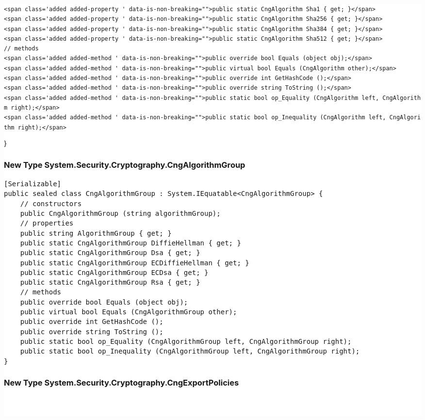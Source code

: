 	<span class='added added-property ' data-is-non-breaking="">public static CngAlgorithm Sha1 { get; }</span>
	<span class='added added-property ' data-is-non-breaking="">public static CngAlgorithm Sha256 { get; }</span>
	<span class='added added-property ' data-is-non-breaking="">public static CngAlgorithm Sha384 { get; }</span>
	<span class='added added-property ' data-is-non-breaking="">public static CngAlgorithm Sha512 { get; }</span>
	// methods
	<span class='added added-method ' data-is-non-breaking="">public override bool Equals (object obj);</span>
	<span class='added added-method ' data-is-non-breaking="">public virtual bool Equals (CngAlgorithm other);</span>
	<span class='added added-method ' data-is-non-breaking="">public override int GetHashCode ();</span>
	<span class='added added-method ' data-is-non-breaking="">public override string ToString ();</span>
	<span class='added added-method ' data-is-non-breaking="">public static bool op_Equality (CngAlgorithm left, CngAlgorithm right);</span>
	<span class='added added-method ' data-is-non-breaking="">public static bool op_Inequality (CngAlgorithm left, CngAlgorithm right);</span>
}
</pre>
</div> 
<div> 
<h3>New Type System.Security.Cryptography.CngAlgorithmGroup</h3>
<pre class='added' data-is-non-breaking="">
[Serializable]
public sealed class CngAlgorithmGroup : System.IEquatable&lt;CngAlgorithmGroup&gt; {
	// constructors
	<span class='added added-constructor ' data-is-non-breaking="">public CngAlgorithmGroup (string algorithmGroup);</span>
	// properties
	<span class='added added-property ' data-is-non-breaking="">public string AlgorithmGroup { get; }</span>
	<span class='added added-property ' data-is-non-breaking="">public static CngAlgorithmGroup DiffieHellman { get; }</span>
	<span class='added added-property ' data-is-non-breaking="">public static CngAlgorithmGroup Dsa { get; }</span>
	<span class='added added-property ' data-is-non-breaking="">public static CngAlgorithmGroup ECDiffieHellman { get; }</span>
	<span class='added added-property ' data-is-non-breaking="">public static CngAlgorithmGroup ECDsa { get; }</span>
	<span class='added added-property ' data-is-non-breaking="">public static CngAlgorithmGroup Rsa { get; }</span>
	// methods
	<span class='added added-method ' data-is-non-breaking="">public override bool Equals (object obj);</span>
	<span class='added added-method ' data-is-non-breaking="">public virtual bool Equals (CngAlgorithmGroup other);</span>
	<span class='added added-method ' data-is-non-breaking="">public override int GetHashCode ();</span>
	<span class='added added-method ' data-is-non-breaking="">public override string ToString ();</span>
	<span class='added added-method ' data-is-non-breaking="">public static bool op_Equality (CngAlgorithmGroup left, CngAlgorithmGroup right);</span>
	<span class='added added-method ' data-is-non-breaking="">public static bool op_Inequality (CngAlgorithmGroup left, CngAlgorithmGroup right);</span>
}
</pre>
</div> 
<div> 
<h3>New Type System.Security.Cryptography.CngExportPolicies</h3>
<pre class='added' data-is-non-breaking="">